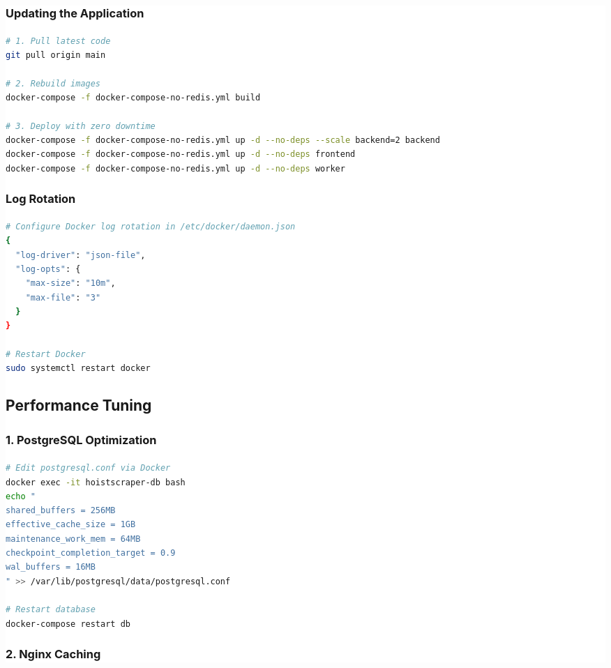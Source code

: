 ### Updating the Application

```bash
# 1. Pull latest code
git pull origin main

# 2. Rebuild images
docker-compose -f docker-compose-no-redis.yml build

# 3. Deploy with zero downtime
docker-compose -f docker-compose-no-redis.yml up -d --no-deps --scale backend=2 backend
docker-compose -f docker-compose-no-redis.yml up -d --no-deps frontend
docker-compose -f docker-compose-no-redis.yml up -d --no-deps worker
```

### Log Rotation

```bash
# Configure Docker log rotation in /etc/docker/daemon.json
{
  "log-driver": "json-file",
  "log-opts": {
    "max-size": "10m",
    "max-file": "3"
  }
}

# Restart Docker
sudo systemctl restart docker
```

## Performance Tuning

### 1. PostgreSQL Optimization

```bash
# Edit postgresql.conf via Docker
docker exec -it hoistscraper-db bash
echo "
shared_buffers = 256MB
effective_cache_size = 1GB
maintenance_work_mem = 64MB
checkpoint_completion_target = 0.9
wal_buffers = 16MB
" >> /var/lib/postgresql/data/postgresql.conf

# Restart database
docker-compose restart db
```

### 2. Nginx Caching
